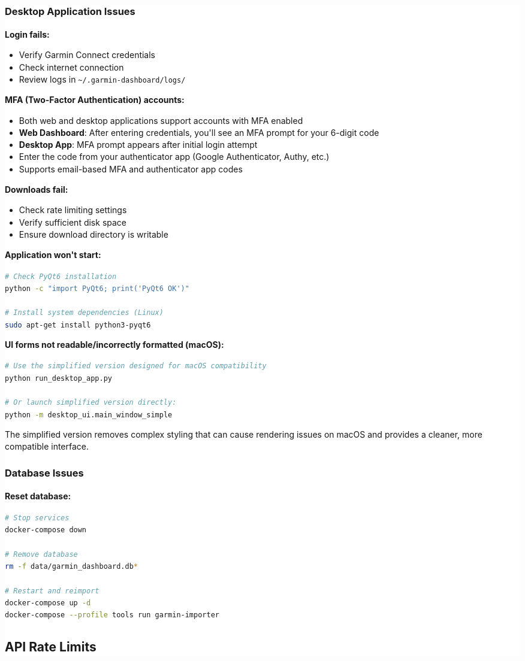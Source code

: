 ### Desktop Application Issues
**Login fails:**
- Verify Garmin Connect credentials
- Check internet connection
- Review logs in `~/.garmin-dashboard/logs/`

**MFA (Two-Factor Authentication) accounts:**
- Both web and desktop applications support accounts with MFA enabled
- **Web Dashboard**: After entering credentials, you'll see an MFA prompt for your 6-digit code
- **Desktop App**: MFA prompt appears after initial login attempt
- Enter the code from your authenticator app (Google Authenticator, Authy, etc.)
- Supports email-based MFA and authenticator app codes

**Downloads fail:**
- Check rate limiting settings
- Verify sufficient disk space
- Ensure download directory is writable

**Application won't start:**
```bash
# Check PyQt6 installation
python -c "import PyQt6; print('PyQt6 OK')"

# Install system dependencies (Linux)
sudo apt-get install python3-pyqt6
```

**UI forms not readable/incorrectly formatted (macOS):**
```bash
# Use the simplified version designed for macOS compatibility
python run_desktop_app.py

# Or launch simplified version directly:
python -m desktop_ui.main_window_simple
```

The simplified version removes complex styling that can cause rendering issues on macOS and provides a cleaner, more compatible interface.

### Database Issues
**Reset database:**
```bash
# Stop services
docker-compose down

# Remove database
rm -f data/garmin_dashboard.db*

# Restart and reimport
docker-compose up -d
docker-compose --profile tools run garmin-importer
```

## API Rate Limits

